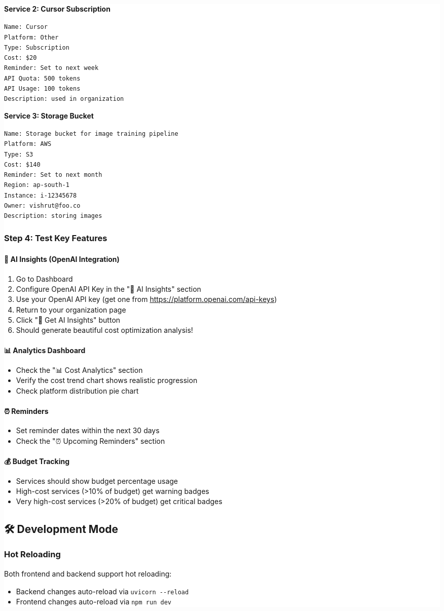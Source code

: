 **Service 2: Cursor Subscription**
```
Name: Cursor
Platform: Other
Type: Subscription
Cost: $20
Reminder: Set to next week
API Quota: 500 tokens
API Usage: 100 tokens
Description: used in organization
```

**Service 3: Storage Bucket**
```
Name: Storage bucket for image training pipeline
Platform: AWS
Type: S3
Cost: $140
Reminder: Set to next month
Region: ap-south-1
Instance: i-12345678
Owner: vishrut@foo.co
Description: storing images
```

### Step 4: Test Key Features

#### 🤖 AI Insights (OpenAI Integration)
1. Go to Dashboard
2. Configure OpenAI API Key in the "🤖 AI Insights" section
3. Use your OpenAI API key (get one from https://platform.openai.com/api-keys)
4. Return to your organization page
5. Click "🤖 Get AI Insights" button
6. Should generate beautiful cost optimization analysis!

#### 📊 Analytics Dashboard
- Check the "📊 Cost Analytics" section
- Verify the cost trend chart shows realistic progression
- Check platform distribution pie chart

#### ⏰ Reminders
- Set reminder dates within the next 30 days
- Check the "⏰ Upcoming Reminders" section

#### 💰 Budget Tracking
- Services should show budget percentage usage
- High-cost services (>10% of budget) get warning badges
- Very high-cost services (>20% of budget) get critical badges

## 🛠️ Development Mode

### Hot Reloading
Both frontend and backend support hot reloading:
- Backend changes auto-reload via `uvicorn --reload`
- Frontend changes auto-reload via `npm run dev`
